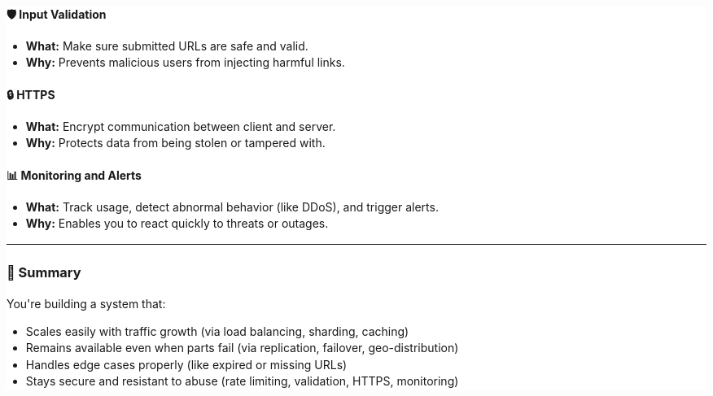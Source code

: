 #### 🛡️ **Input Validation**

-   **What:** Make sure submitted URLs are safe and valid.
-   **Why:** Prevents malicious users from injecting harmful links.

#### 🔒 **HTTPS**

-   **What:** Encrypt communication between client and server.
-   **Why:** Protects data from being stolen or tampered with.

#### 📊 **Monitoring and Alerts**

-   **What:** Track usage, detect abnormal behavior (like DDoS), and trigger alerts.
-   **Why:** Enables you to react quickly to threats or outages.

---

### 🧠 Summary

You're building a system that:

-   Scales easily with traffic growth (via load balancing, sharding, caching)
-   Remains available even when parts fail (via replication, failover, geo-distribution)
-   Handles edge cases properly (like expired or missing URLs)
-   Stays secure and resistant to abuse (rate limiting, validation, HTTPS, monitoring)
